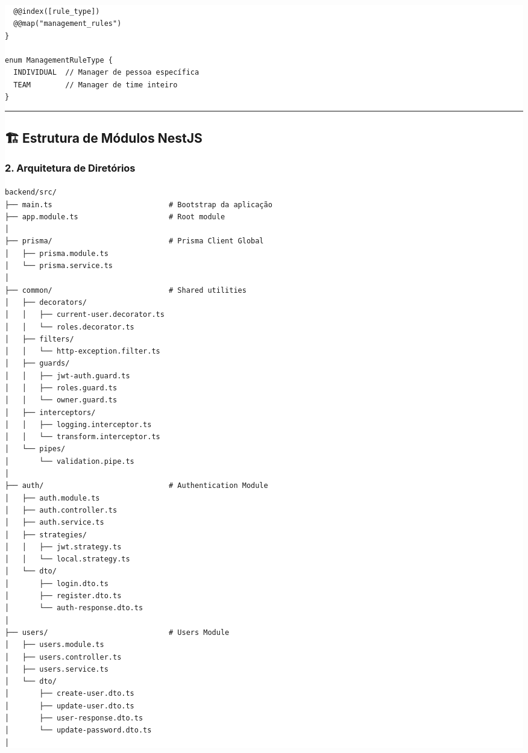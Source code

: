 ```prisma
  @@index([rule_type])
  @@map("management_rules")
}

enum ManagementRuleType {
  INDIVIDUAL  // Manager de pessoa específica
  TEAM        // Manager de time inteiro
}
```

---

## 🏗️ Estrutura de Módulos NestJS

### 2. Arquitetura de Diretórios

```
backend/src/
├── main.ts                           # Bootstrap da aplicação
├── app.module.ts                     # Root module
│
├── prisma/                           # Prisma Client Global
│   ├── prisma.module.ts
│   └── prisma.service.ts
│
├── common/                           # Shared utilities
│   ├── decorators/
│   │   ├── current-user.decorator.ts
│   │   └── roles.decorator.ts
│   ├── filters/
│   │   └── http-exception.filter.ts
│   ├── guards/
│   │   ├── jwt-auth.guard.ts
│   │   ├── roles.guard.ts
│   │   └── owner.guard.ts
│   ├── interceptors/
│   │   ├── logging.interceptor.ts
│   │   └── transform.interceptor.ts
│   └── pipes/
│       └── validation.pipe.ts
│
├── auth/                             # Authentication Module
│   ├── auth.module.ts
│   ├── auth.controller.ts
│   ├── auth.service.ts
│   ├── strategies/
│   │   ├── jwt.strategy.ts
│   │   └── local.strategy.ts
│   └── dto/
│       ├── login.dto.ts
│       ├── register.dto.ts
│       └── auth-response.dto.ts
│
├── users/                            # Users Module
│   ├── users.module.ts
│   ├── users.controller.ts
│   ├── users.service.ts
│   └── dto/
│       ├── create-user.dto.ts
│       ├── update-user.dto.ts
│       ├── user-response.dto.ts
│       └── update-password.dto.ts
│
```